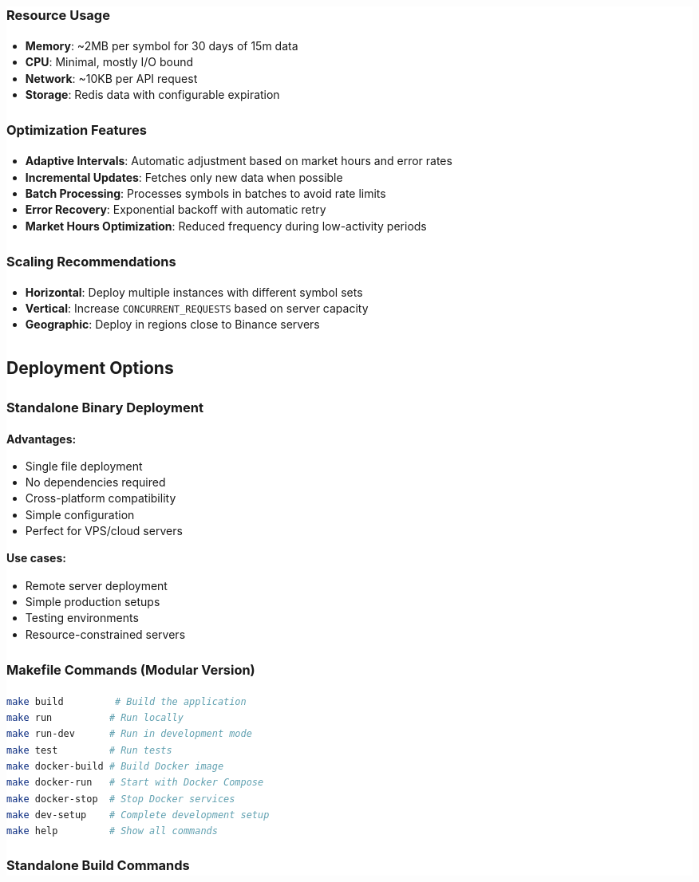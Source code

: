 ### Resource Usage
- **Memory**: ~2MB per symbol for 30 days of 15m data
- **CPU**: Minimal, mostly I/O bound
- **Network**: ~10KB per API request
- **Storage**: Redis data with configurable expiration

### Optimization Features
- **Adaptive Intervals**: Automatic adjustment based on market hours and error rates
- **Incremental Updates**: Fetches only new data when possible
- **Batch Processing**: Processes symbols in batches to avoid rate limits
- **Error Recovery**: Exponential backoff with automatic retry
- **Market Hours Optimization**: Reduced frequency during low-activity periods

### Scaling Recommendations
- **Horizontal**: Deploy multiple instances with different symbol sets
- **Vertical**: Increase `CONCURRENT_REQUESTS` based on server capacity
- **Geographic**: Deploy in regions close to Binance servers

## Deployment Options

### Standalone Binary Deployment

**Advantages:**
- Single file deployment
- No dependencies required
- Cross-platform compatibility
- Simple configuration
- Perfect for VPS/cloud servers

**Use cases:**
- Remote server deployment
- Simple production setups
- Testing environments
- Resource-constrained servers

### Makefile Commands (Modular Version)

```bash
make build         # Build the application
make run          # Run locally
make run-dev      # Run in development mode
make test         # Run tests
make docker-build # Build Docker image
make docker-run   # Start with Docker Compose
make docker-stop  # Stop Docker services
make dev-setup    # Complete development setup
make help         # Show all commands
```

### Standalone Build Commands
